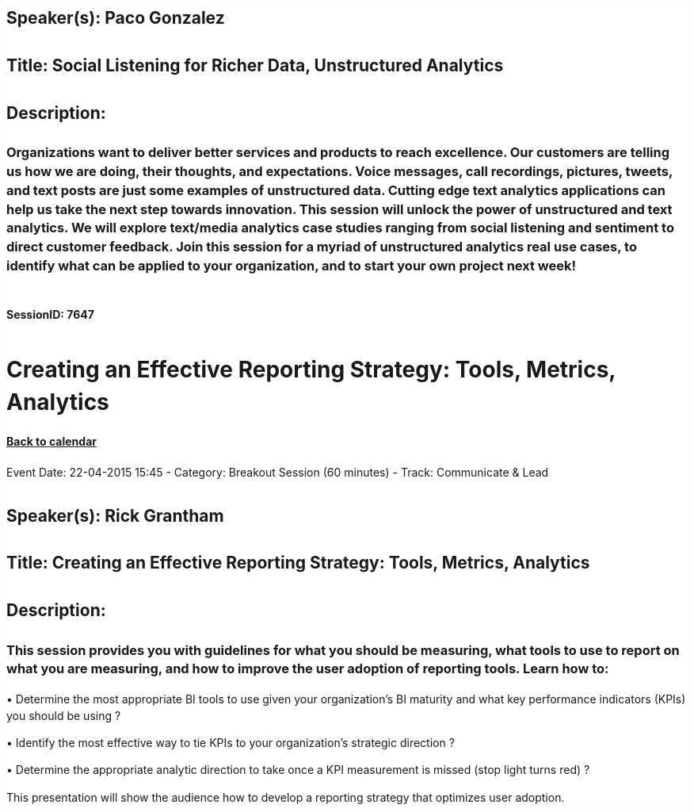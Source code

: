 ## Speaker(s): Paco Gonzalez
## Title: Social Listening for Richer Data, Unstructured Analytics
## Description:
### Organizations want to deliver better services and products to reach excellence. Our customers are telling us how we are doing, their thoughts, and expectations. Voice messages, call recordings, pictures, tweets, and text posts are just some examples of unstructured data. Cutting edge text analytics applications can help us take the next step towards innovation. This session will unlock the power of unstructured and text analytics. We will explore text/media analytics case studies ranging from social listening and sentiment to direct customer feedback. Join this session for a myriad of unstructured analytics real use cases, to identify what can be applied to your organization, and to start your own project next week!
# 
#### SessionID: 7647
# Creating an Effective Reporting Strategy: Tools, Metrics, Analytics 
#### [Back to calendar](#id-43)
Event Date: 22-04-2015 15:45 - Category: Breakout Session (60 minutes) - Track: Communicate & Lead
## Speaker(s): Rick Grantham
## Title: Creating an Effective Reporting Strategy: Tools, Metrics, Analytics 
## Description:
### This session provides you with guidelines for what you should be measuring, what tools to use to report on what you are measuring, and how to improve the user adoption of reporting tools. Learn how to:

•    Determine the most appropriate BI tools to use given your organization’s BI maturity and what key performance indicators (KPIs) you should be using ?

•    Identify the most effective way to tie KPIs to your organization’s strategic direction ?

•    Determine the appropriate analytic direction to take once a KPI measurement is missed (stop light turns red) ?

This presentation will show the audience how to develop a reporting strategy that optimizes user adoption.


